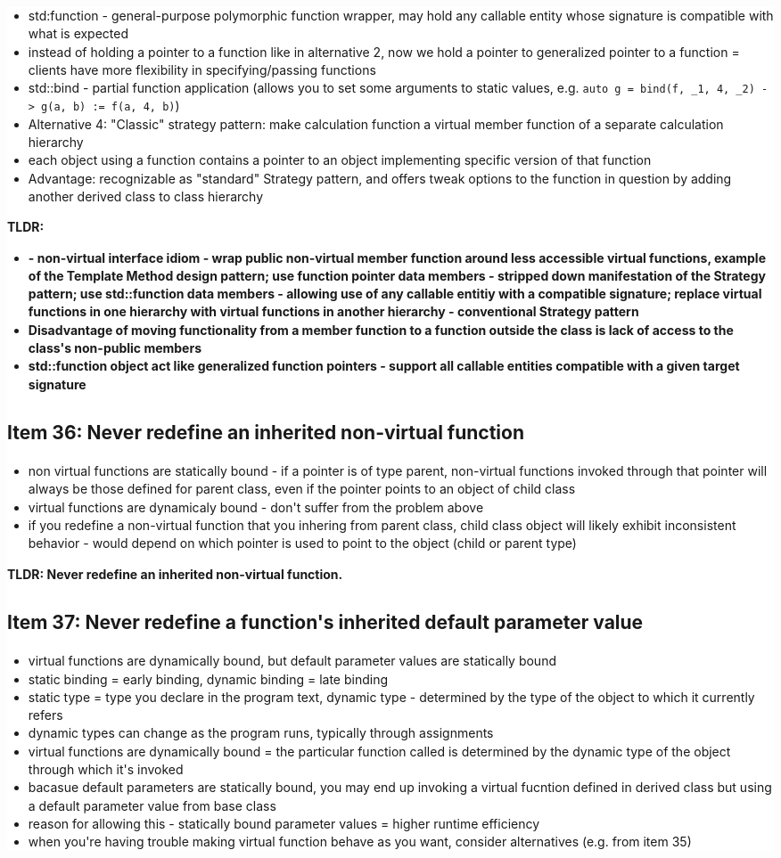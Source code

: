 - std:function - general-purpose polymorphic function wrapper, may hold any callable entity whose signature is compatible with what is expected
- instead of holding a pointer to a function like in alternative 2, now we hold a pointer to generalized pointer to a function = clients have more flexibility in specifying/passing functions
- std::bind - partial function application (allows you to set some arguments to static values, e.g. `auto g = bind(f, _1, 4, _2) -> g(a, b) := f(a, 4, b)`)
- Alternative 4: "Classic" strategy pattern: make calculation function a virtual member function of a separate calculation hierarchy
- each object using a function contains a pointer to an object implementing specific version of that function
- Advantage: recognizable as "standard" Strategy pattern, and offers tweak options to the function in question by adding another derived class to class hierarchy

**TLDR:**
- **- non-virtual interface idiom - wrap public non-virtual member function around less accessible virtual functions, example of the Template Method design pattern; use function pointer data members - stripped down manifestation of the Strategy pattern; use std::function data members - allowing use of any callable entitiy with a compatible signature; replace virtual functions in one hierarchy with virtual functions in another hierarchy - conventional Strategy pattern**
- **Disadvantage of moving functionality from a member function to a function outside the class is lack of access to the class's non-public members**
- **std::function object act like generalized function pointers - support all callable entities compatible with a given target signature**

## Item 36: Never redefine an inherited non-virtual function

- non virtual functions are statically bound - if a pointer is of type parent, non-virtual functions invoked through that pointer will always be those defined for parent class, even if the pointer points to an object of child class
- virtual functions are dynamicaly bound - don't suffer from the problem above
- if you redefine a non-virtual function that you inhering from parent class, child class object will likely exhibit inconsistent behavior - would depend on which pointer is used to point to the object (child or parent type)

**TLDR: Never redefine an inherited non-virtual function.**

## Item 37: Never redefine a function's inherited default parameter value

- virtual functions are dynamically bound, but default parameter values are statically bound
- static binding = early binding, dynamic binding = late binding
- static type = type you declare in the program text, dynamic type - determined by the type of the object to which it currently refers
- dynamic types can change as the program runs, typically through assignments
- virtual functions are dynamically bound = the particular function called is determined by the dynamic type of the object through which it's invoked
- bacasue default parameters are statically bound, you may end up invoking a virtual fucntion defined in derived class but using a default parameter value from base class
- reason for allowing this - statically bound parameter values = higher runtime efficiency
- when you're having trouble making virtual function behave as you want, consider alternatives (e.g. from item 35)
